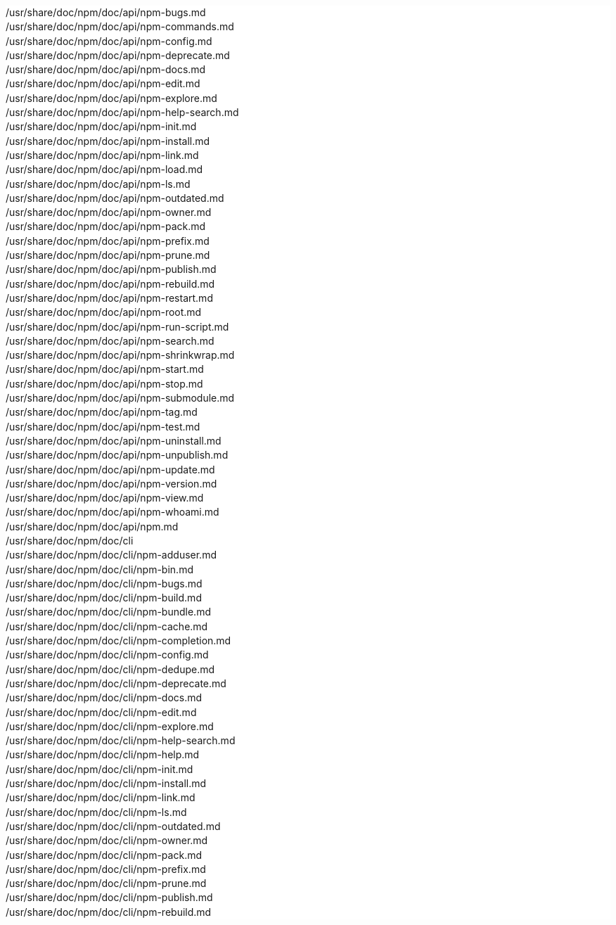/usr/share/doc/npm/doc/api/npm-bugs.md  
/usr/share/doc/npm/doc/api/npm-commands.md  
/usr/share/doc/npm/doc/api/npm-config.md  
/usr/share/doc/npm/doc/api/npm-deprecate.md  
/usr/share/doc/npm/doc/api/npm-docs.md  
/usr/share/doc/npm/doc/api/npm-edit.md  
/usr/share/doc/npm/doc/api/npm-explore.md  
/usr/share/doc/npm/doc/api/npm-help-search.md  
/usr/share/doc/npm/doc/api/npm-init.md  
/usr/share/doc/npm/doc/api/npm-install.md  
/usr/share/doc/npm/doc/api/npm-link.md  
/usr/share/doc/npm/doc/api/npm-load.md  
/usr/share/doc/npm/doc/api/npm-ls.md  
/usr/share/doc/npm/doc/api/npm-outdated.md  
/usr/share/doc/npm/doc/api/npm-owner.md  
/usr/share/doc/npm/doc/api/npm-pack.md  
/usr/share/doc/npm/doc/api/npm-prefix.md  
/usr/share/doc/npm/doc/api/npm-prune.md  
/usr/share/doc/npm/doc/api/npm-publish.md  
/usr/share/doc/npm/doc/api/npm-rebuild.md  
/usr/share/doc/npm/doc/api/npm-restart.md  
/usr/share/doc/npm/doc/api/npm-root.md  
/usr/share/doc/npm/doc/api/npm-run-script.md  
/usr/share/doc/npm/doc/api/npm-search.md  
/usr/share/doc/npm/doc/api/npm-shrinkwrap.md  
/usr/share/doc/npm/doc/api/npm-start.md  
/usr/share/doc/npm/doc/api/npm-stop.md  
/usr/share/doc/npm/doc/api/npm-submodule.md  
/usr/share/doc/npm/doc/api/npm-tag.md  
/usr/share/doc/npm/doc/api/npm-test.md  
/usr/share/doc/npm/doc/api/npm-uninstall.md  
/usr/share/doc/npm/doc/api/npm-unpublish.md  
/usr/share/doc/npm/doc/api/npm-update.md  
/usr/share/doc/npm/doc/api/npm-version.md  
/usr/share/doc/npm/doc/api/npm-view.md  
/usr/share/doc/npm/doc/api/npm-whoami.md  
/usr/share/doc/npm/doc/api/npm.md  
/usr/share/doc/npm/doc/cli  
/usr/share/doc/npm/doc/cli/npm-adduser.md  
/usr/share/doc/npm/doc/cli/npm-bin.md  
/usr/share/doc/npm/doc/cli/npm-bugs.md  
/usr/share/doc/npm/doc/cli/npm-build.md  
/usr/share/doc/npm/doc/cli/npm-bundle.md  
/usr/share/doc/npm/doc/cli/npm-cache.md  
/usr/share/doc/npm/doc/cli/npm-completion.md  
/usr/share/doc/npm/doc/cli/npm-config.md  
/usr/share/doc/npm/doc/cli/npm-dedupe.md  
/usr/share/doc/npm/doc/cli/npm-deprecate.md  
/usr/share/doc/npm/doc/cli/npm-docs.md  
/usr/share/doc/npm/doc/cli/npm-edit.md  
/usr/share/doc/npm/doc/cli/npm-explore.md  
/usr/share/doc/npm/doc/cli/npm-help-search.md  
/usr/share/doc/npm/doc/cli/npm-help.md  
/usr/share/doc/npm/doc/cli/npm-init.md  
/usr/share/doc/npm/doc/cli/npm-install.md  
/usr/share/doc/npm/doc/cli/npm-link.md  
/usr/share/doc/npm/doc/cli/npm-ls.md  
/usr/share/doc/npm/doc/cli/npm-outdated.md  
/usr/share/doc/npm/doc/cli/npm-owner.md  
/usr/share/doc/npm/doc/cli/npm-pack.md  
/usr/share/doc/npm/doc/cli/npm-prefix.md  
/usr/share/doc/npm/doc/cli/npm-prune.md  
/usr/share/doc/npm/doc/cli/npm-publish.md  
/usr/share/doc/npm/doc/cli/npm-rebuild.md  